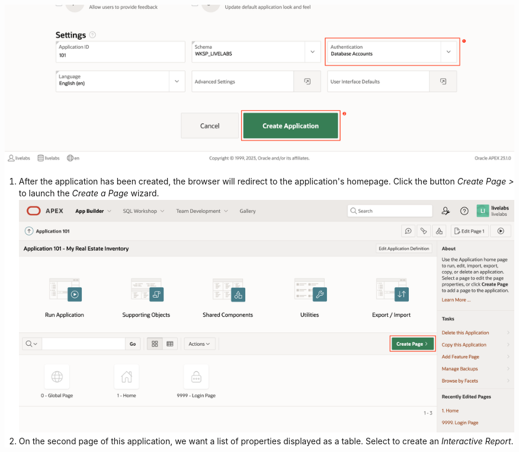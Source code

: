 ![](./images/change-the-authentication-scheme.png)
1. After the application has been created, the browser will redirect to the application's homepage. Click the button *Create Page >* to launch the *Create a Page* wizard.
![Click button to launch the create a page wizard.](./images/create-a-page.png)
1. On the second page of this application, we want a list of properties displayed as a table. Select to create an *Interactive Report*.